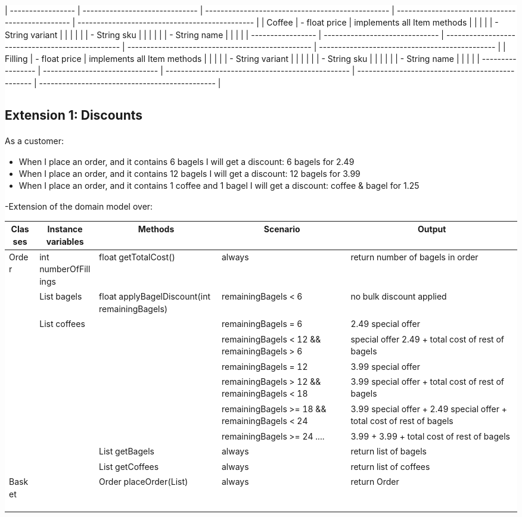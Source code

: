 | ----------------- | ------------------------------ | ------------------------------------------------ | ------------------------------------------------ | ---------------------------------------------- |
| Coffee            | - float price                  | implements all Item methods                      |                                                  |                                                |
|                   | - String variant               |                                                  |                                                  |                                                |
|                   | - String sku                   |                                                  |                                                  |                                                |
|                   | - String name                  |                                                  |                                                  |                                                |
| ----------------- | ------------------------------ | ------------------------------------------------ | ------------------------------------------------ | ---------------------------------------------- |
| Filling           | - float price                  | implements all Item methods                      |                                                  |                                                |
|                   | - String variant               |                                                  |                                                  |                                                |
|                   | - String sku                   |                                                  |                                                  |                                                |
|                   | - String name                  |                                                  |                                                  |                                                |
| ----------------- | ------------------------------ | ------------------------------------------------ | ------------------------------------------------ | ---------------------------------------------- |


## Extension 1: Discounts

As a customer:
- When I place an order, and it contains 6 bagels I will get a discount: 6 bagels for 2.49
- When I place an order, and it contains 12 bagels I will get a discount: 12 bagels for 3.99
- When I place an order, and it contains 1 coffee and 1 bagel I will get a discount: coffee & bagel for 1.25

-Extension of the domain model over:

| Classes | Instance variables   | Methods                                       | Scenario                                      | Output                                                                 |
|---------|----------------------|-----------------------------------------------|-----------------------------------------------|------------------------------------------------------------------------|
| Order   | int numberOfFillings | float getTotalCost()                          | always                                        | return number of bagels in order                                       |
|         | List<Bagel> bagels   | float applyBagelDiscount(int remainingBagels) | remainingBagels < 6                           | no bulk discount applied                                               |
|         | List<Coffee> coffees |                                               | remainingBagels = 6                           | 2.49 special offer                                                     |
|         |                      |                                               | remainingBagels < 12 && remainingBagels > 6   | special offer 2.49 + total cost of rest of bagels                      |
|         |                      |                                               | remainingBagels = 12                          | 3.99 special offer                                                     |
|         |                      |                                               | remainingBagels > 12 && remainingBagels < 18  | 3.99 special offer + total cost of rest of bagels                      |
|         |                      |                                               | remainingBagels >= 18 && remainingBagels < 24 | 3.99 special offer + 2.49 special offer + total cost of rest of bagels |
|         |                      |                                               | remainingBagels >= 24 ....                    | 3.99 + 3.99 + total cost of rest of bagels                             |
|         |                      | List<Bagel> getBagels                         | always                                        | return list of bagels                                                  |
|         |                      | List<Coffee> getCoffees                       | always                                        | return list of coffees                                                 |
| Basket  |                      | Order placeOrder(List<Item>)                  | always                                        | return Order                                                           |
|         |                      |                                               |                                               |                                                                        |
|         |                      |                                               |                                               |                                                                        |
|         |                      |                                               |                                               |                                                                        |